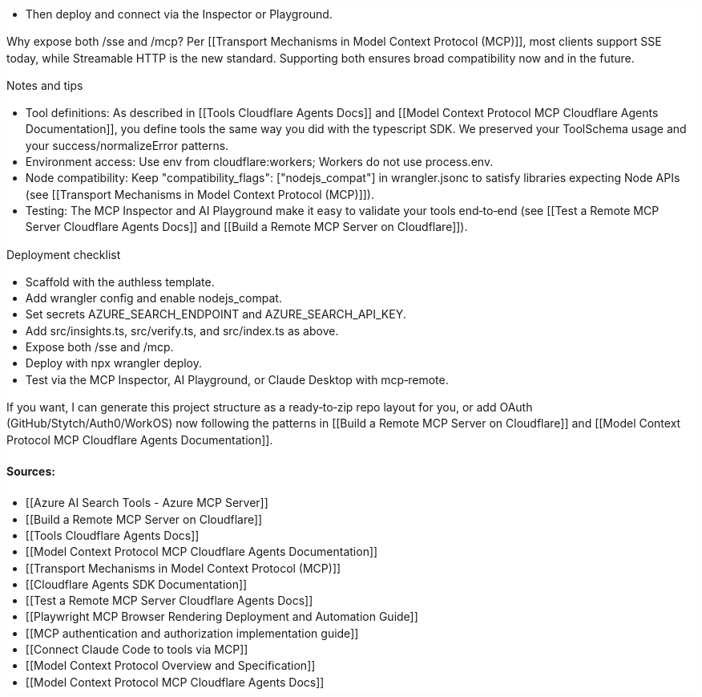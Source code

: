 - Then deploy and connect via the Inspector or Playground.

Why expose both /sse and /mcp?
Per [[Transport Mechanisms in Model Context Protocol (MCP)]], most clients support SSE today, while Streamable HTTP is the new standard. Supporting both ensures broad compatibility now and in the future.

Notes and tips
- Tool definitions: As described in [[Tools Cloudflare Agents Docs]] and [[Model Context Protocol MCP Cloudflare Agents Documentation]], you define tools the same way you did with the typescript SDK. We preserved your ToolSchema usage and your success/normalizeError patterns.
- Environment access: Use env from cloudflare:workers; Workers do not use process.env.
- Node compatibility: Keep "compatibility_flags": ["nodejs_compat"] in wrangler.jsonc to satisfy libraries expecting Node APIs (see [[Transport Mechanisms in Model Context Protocol (MCP)]]).
- Testing: The MCP Inspector and AI Playground make it easy to validate your tools end‑to‑end (see [[Test a Remote MCP Server Cloudflare Agents Docs]] and [[Build a Remote MCP Server on Cloudflare]]).

Deployment checklist
- Scaffold with the authless template.
- Add wrangler config and enable nodejs_compat.
- Set secrets AZURE_SEARCH_ENDPOINT and AZURE_SEARCH_API_KEY.
- Add src/insights.ts, src/verify.ts, and src/index.ts as above.
- Expose both /sse and /mcp.
- Deploy with npx wrangler deploy.
- Test via the MCP Inspector, AI Playground, or Claude Desktop with mcp‑remote.

If you want, I can generate this project structure as a ready‑to‑zip repo layout for you, or add OAuth (GitHub/Stytch/Auth0/WorkOS) now following the patterns in [[Build a Remote MCP Server on Cloudflare]] and [[Model Context Protocol MCP Cloudflare Agents Documentation]].

#### Sources:

- [[Azure AI Search Tools - Azure MCP Server]]
- [[Build a Remote MCP Server on Cloudflare]]
- [[Tools Cloudflare Agents Docs]]
- [[Model Context Protocol MCP Cloudflare Agents Documentation]]
- [[Transport Mechanisms in Model Context Protocol (MCP)]]
- [[Cloudflare Agents SDK Documentation]]
- [[Test a Remote MCP Server Cloudflare Agents Docs]]
- [[Playwright MCP Browser Rendering Deployment and Automation Guide]]
- [[MCP authentication and authorization implementation guide]]
- [[Connect Claude Code to tools via MCP]]
- [[Model Context Protocol Overview and Specification]]
- [[Model Context Protocol MCP Cloudflare Agents Docs]]